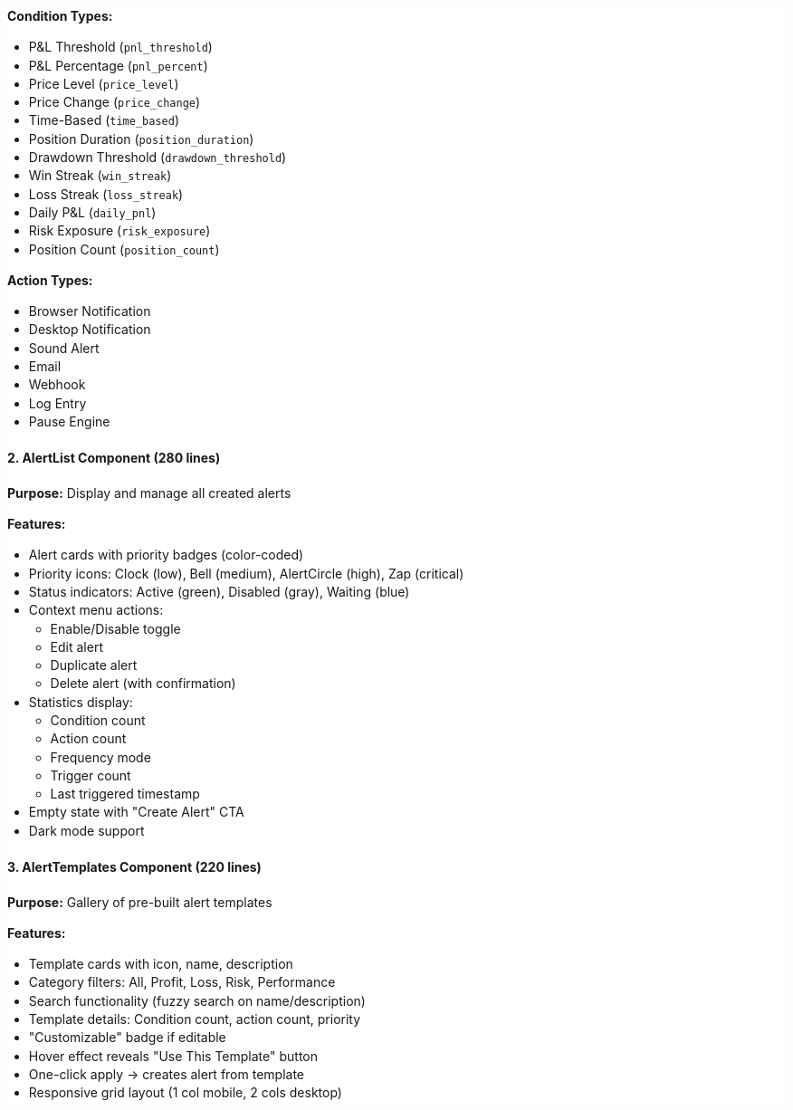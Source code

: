 **Condition Types:**
- P&L Threshold (`pnl_threshold`)
- P&L Percentage (`pnl_percent`)
- Price Level (`price_level`)
- Price Change (`price_change`)
- Time-Based (`time_based`)
- Position Duration (`position_duration`)
- Drawdown Threshold (`drawdown_threshold`)
- Win Streak (`win_streak`)
- Loss Streak (`loss_streak`)
- Daily P&L (`daily_pnl`)
- Risk Exposure (`risk_exposure`)
- Position Count (`position_count`)

**Action Types:**
- Browser Notification
- Desktop Notification
- Sound Alert
- Email
- Webhook
- Log Entry
- Pause Engine

#### 2. AlertList Component (280 lines)
**Purpose:** Display and manage all created alerts

**Features:**
- Alert cards with priority badges (color-coded)
- Priority icons: Clock (low), Bell (medium), AlertCircle (high), Zap (critical)
- Status indicators: Active (green), Disabled (gray), Waiting (blue)
- Context menu actions:
  - Enable/Disable toggle
  - Edit alert
  - Duplicate alert
  - Delete alert (with confirmation)
- Statistics display:
  - Condition count
  - Action count
  - Frequency mode
  - Trigger count
  - Last triggered timestamp
- Empty state with "Create Alert" CTA
- Dark mode support

#### 3. AlertTemplates Component (220 lines)
**Purpose:** Gallery of pre-built alert templates

**Features:**
- Template cards with icon, name, description
- Category filters: All, Profit, Loss, Risk, Performance
- Search functionality (fuzzy search on name/description)
- Template details: Condition count, action count, priority
- "Customizable" badge if editable
- Hover effect reveals "Use This Template" button
- One-click apply → creates alert from template
- Responsive grid layout (1 col mobile, 2 cols desktop)
